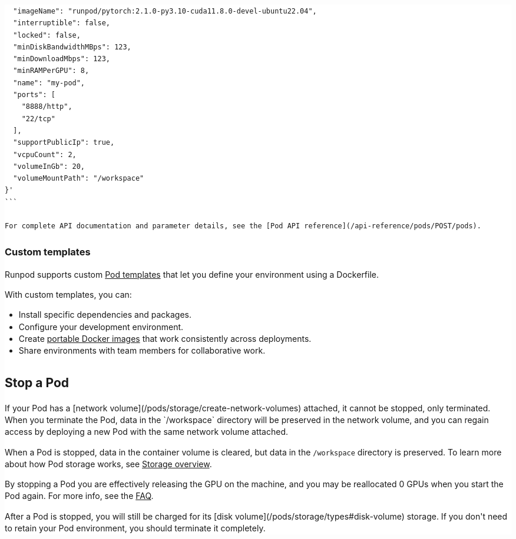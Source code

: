       "imageName": "runpod/pytorch:2.1.0-py3.10-cuda11.8.0-devel-ubuntu22.04",
      "interruptible": false,
      "locked": false,
      "minDiskBandwidthMBps": 123,
      "minDownloadMbps": 123,
      "minRAMPerGPU": 8,
      "name": "my-pod",
      "ports": [
        "8888/http",
        "22/tcp"
      ],
      "supportPublicIp": true,
      "vcpuCount": 2,
      "volumeInGb": 20,
      "volumeMountPath": "/workspace"
    }'
    ```

    For complete API documentation and parameter details, see the [Pod API reference](/api-reference/pods/POST/pods).
  </Tab>
</Tabs>

### Custom templates

Runpod supports custom [Pod templates](/pods/templates/overview) that let you define your environment using a Dockerfile.

With custom templates, you can:

* Install specific dependencies and packages.
* Configure your development environment.
* Create [portable Docker images](/tutorials/introduction/containers/overview) that work consistently across deployments.
* Share environments with team members for collaborative work.

## Stop a Pod

<Tip>
  If your Pod has a [network volume](/pods/storage/create-network-volumes) attached, it cannot be stopped, only terminated. When you terminate the Pod, data in the `/workspace` directory will be preserved in the network volume, and you can regain access by deploying a new Pod with the same network volume attached.
</Tip>

When a Pod is stopped, data in the container volume is cleared, but data in the `/workspace` directory is preserved. To learn more about how Pod storage works, see [Storage overview](/pods/storage/types).

By stopping a Pod you are effectively releasing the GPU on the machine, and you may be reallocated 0 GPUs when you start the Pod again. For more info, see the [FAQ](/references/faq#why-do-i-have-zero-gpus-assigned-to-my-pod%3F).

<Warning>
  After a Pod is stopped, you will still be charged for its [disk volume](/pods/storage/types#disk-volume) storage. If you don't need to retain your Pod environment, you should terminate it completely.
</Warning>
